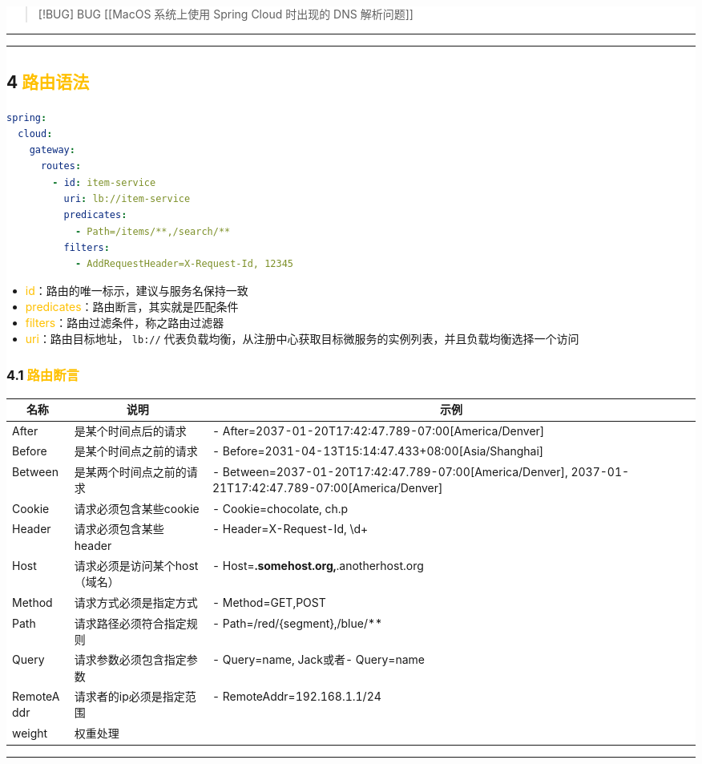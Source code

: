 > ```


> [!BUG] BUG
> [[MacOS 系统上使用 Spring Cloud 时出现的 DNS 解析问题]]


---
---

## 4 <font color="#ffc000">路由语法</font>

```YAML
spring:
  cloud:
    gateway:
      routes:
        - id: item-service
          uri: lb://item-service
          predicates:
            - Path=/items/**,/search/**
          filters: 
            - AddRequestHeader=X-Request-Id, 12345
```

- <font color="#ffc000">id</font>：路由的唯一标示，建议与服务名保持一致
- <font color="#ffc000">predicates</font>：路由断言，其实就是匹配条件
- <font color="#ffc000">filters</font>：路由过滤条件，称之路由过滤器
- <font color="#ffc000">uri</font>：路由目标地址， `lb://` 代表负载均衡，从注册中心获取目标微服务的实例列表，并且负载均衡选择一个访问


### 4.1 <font color="#ffc000">路由断言</font>

|**名称**|**说明**|**示例**|
|---|---|---|
|After|是某个时间点后的请求|- After=2037-01-20T17:42:47.789-07:00[America/Denver]|
|Before|是某个时间点之前的请求|- Before=2031-04-13T15:14:47.433+08:00[Asia/Shanghai]|
|Between|是某两个时间点之前的请求|- Between=2037-01-20T17:42:47.789-07:00[America/Denver], 2037-01-21T17:42:47.789-07:00[America/Denver]|
|Cookie|请求必须包含某些cookie|- Cookie=chocolate, ch.p|
|Header|请求必须包含某些header|- Header=X-Request-Id, \d+|
|Host|请求必须是访问某个host（域名）|- Host=**.somehost.org,**.anotherhost.org|
|Method|请求方式必须是指定方式|- Method=GET,POST|
|Path|请求路径必须符合指定规则|- Path=/red/{segment},/blue/**|
|Query|请求参数必须包含指定参数|- Query=name, Jack或者- Query=name|
|RemoteAddr|请求者的ip必须是指定范围|- RemoteAddr=192.168.1.1/24|
|weight|权重处理||

---